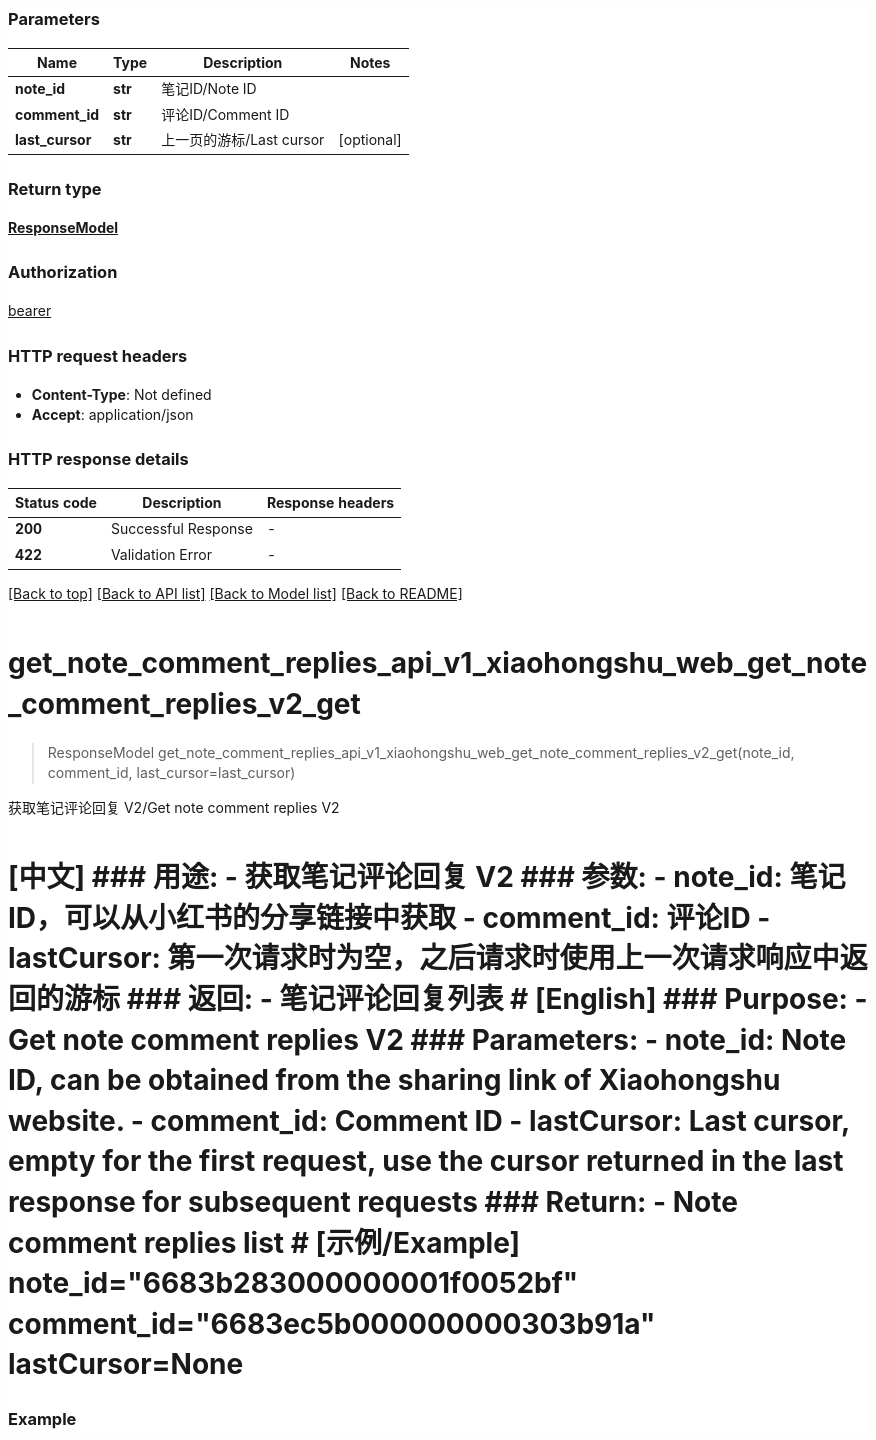 ### Parameters

Name | Type | Description  | Notes
------------- | ------------- | ------------- | -------------
 **note_id** | **str**| 笔记ID/Note ID | 
 **comment_id** | **str**| 评论ID/Comment ID | 
 **last_cursor** | **str**| 上一页的游标/Last cursor | [optional] 

### Return type

[**ResponseModel**](ResponseModel.md)

### Authorization

[bearer](../README.md#bearer)

### HTTP request headers

 - **Content-Type**: Not defined
 - **Accept**: application/json

### HTTP response details
| Status code | Description | Response headers |
|-------------|-------------|------------------|
**200** | Successful Response |  -  |
**422** | Validation Error |  -  |

[[Back to top]](#) [[Back to API list]](../README.md#documentation-for-api-endpoints) [[Back to Model list]](../README.md#documentation-for-models) [[Back to README]](../README.md)

# **get_note_comment_replies_api_v1_xiaohongshu_web_get_note_comment_replies_v2_get**
> ResponseModel get_note_comment_replies_api_v1_xiaohongshu_web_get_note_comment_replies_v2_get(note_id, comment_id, last_cursor=last_cursor)

获取笔记评论回复 V2/Get note comment replies V2

# [中文] ### 用途: - 获取笔记评论回复 V2 ### 参数: - note_id: 笔记ID，可以从小红书的分享链接中获取 - comment_id: 评论ID - lastCursor: 第一次请求时为空，之后请求时使用上一次请求响应中返回的游标 ### 返回: - 笔记评论回复列表  # [English] ### Purpose: - Get note comment replies V2 ### Parameters: - note_id: Note ID, can be obtained from the sharing link of Xiaohongshu website. - comment_id: Comment ID - lastCursor: Last cursor, empty for the first request, use the cursor returned in the last response for subsequent requests ### Return: - Note comment replies list  # [示例/Example] note_id=\"6683b283000000001f0052bf\" comment_id=\"6683ec5b000000000303b91a\" lastCursor=None

### Example
